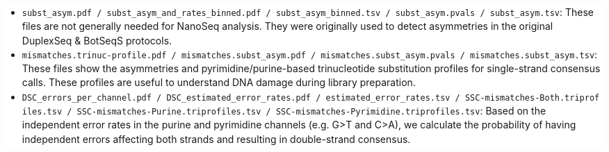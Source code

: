 * `subst_asym.pdf / subst_asym_and_rates_binned.pdf / subst_asym_binned.tsv / subst_asym.pvals / subst_asym.tsv`: These files are not generally needed for NanoSeq analysis. They were originally used to detect asymmetries in the original DuplexSeq & BotSeqS protocols. 
* `mismatches.trinuc-profile.pdf / mismatches.subst_asym.pdf / mismatches.subst_asym.pvals / mismatches.subst_asym.tsv`: These files show the asymmetries and pyrimidine/purine-based trinucleotide substitution profiles for single-strand consensus calls. These profiles are useful to understand DNA damage during library preparation.
* `DSC_errors_per_channel.pdf / DSC_estimated_error_rates.pdf / estimated_error_rates.tsv / SSC-mismatches-Both.triprofiles.tsv / SSC-mismatches-Purine.triprofiles.tsv / SSC-mismatches-Pyrimidine.triprofiles.tsv`: Based on the independent error rates in the purine and pyrimidine channels (e.g. G>T and C>A), we calculate the probability of having independent errors affecting both strands and resulting in double-strand consensus.



[quay-status]: https://quay.io/repository/wtsicgp/nanoseq/status
[quay-repo]: https://quay.io/repository/wtsicgp/nanoseq
[quay-builds]: https://quay.io/repository/wtsicgp/nanoseq?tab=builds
[circleci-status]: https://circleci.com/gh/cancerit/NanoSeq.svg?style=shield
[circleci-pipeline]: https://circleci.com/gh/cancerit/NanoSeq
